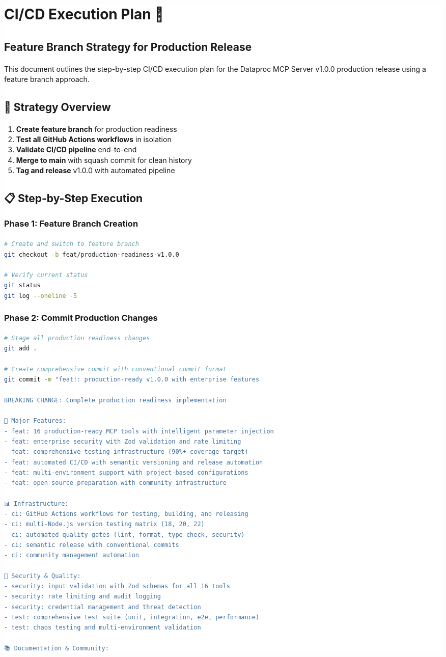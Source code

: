 # CI/CD Execution Plan 🚀

## Feature Branch Strategy for Production Release

This document outlines the step-by-step CI/CD execution plan for the Dataproc MCP Server v1.0.0 production release using a feature branch approach.

## 🎯 Strategy Overview

1. **Create feature branch** for production readiness
2. **Test all GitHub Actions workflows** in isolation
3. **Validate CI/CD pipeline** end-to-end
4. **Merge to main** with squash commit for clean history
5. **Tag and release** v1.0.0 with automated pipeline

## 📋 Step-by-Step Execution

### Phase 1: Feature Branch Creation

```bash
# Create and switch to feature branch
git checkout -b feat/production-readiness-v1.0.0

# Verify current status
git status
git log --oneline -5
```

### Phase 2: Commit Production Changes

```bash
# Stage all production readiness changes
git add .

# Create comprehensive commit with conventional commit format
git commit -m "feat!: production-ready v1.0.0 with enterprise features

BREAKING CHANGE: Complete production readiness implementation

🚀 Major Features:
- feat: 16 production-ready MCP tools with intelligent parameter injection
- feat: enterprise security with Zod validation and rate limiting
- feat: comprehensive testing infrastructure (90%+ coverage target)
- feat: automated CI/CD with semantic versioning and release automation
- feat: multi-environment support with project-based configurations
- feat: open source preparation with community infrastructure

📊 Infrastructure:
- ci: GitHub Actions workflows for testing, building, and releasing
- ci: multi-Node.js version testing matrix (18, 20, 22)
- ci: automated quality gates (lint, format, type-check, security)
- ci: semantic release with conventional commits
- ci: community management automation

🔐 Security & Quality:
- security: input validation with Zod schemas for all 16 tools
- security: rate limiting and audit logging
- security: credential management and threat detection
- test: comprehensive test suite (unit, integration, e2e, performance)
- test: chaos testing and multi-environment validation

📚 Documentation & Community:
```
